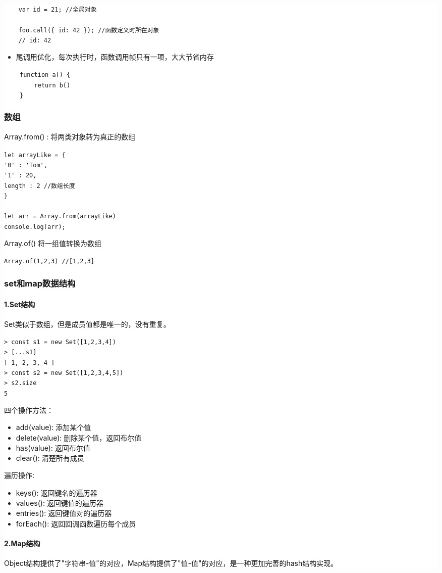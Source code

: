         var id = 21; //全局对象

        foo.call({ id: 42 }); //函数定义时所在对象
		// id: 42
        
 * 尾调用优化，每次执行时，函数调用帧只有一项，大大节省内存

		function a() {
        	return b()
        }
        
### 数组

Array.from() : 将两类对象转为真正的数组

	let arrayLike = {
	'0' : 'Tom',
	'1' : 20,
	length : 2 //数组长度
    }

    let arr = Array.from(arrayLike)
	console.log(arr);

 Array.of() 将一组值转换为数组
 
 	Array.of(1,2,3) //[1,2,3]
    
 ### set和map数据结构
 
 #### 1.Set结构
 Set类似于数组，但是成员值都是唯一的，没有重复。
 
 	> const s1 = new Set([1,2,3,4])
    > [...s1]
    [ 1, 2, 3, 4 ]
    > const s2 = new Set([1,2,3,4,5])
    > s2.size
    5

四个操作方法：

* add(value): 添加某个值
* delete(value): 删除某个值，返回布尔值
* has(value): 返回布尔值
* clear(): 清楚所有成员

遍历操作:

* keys(): 返回键名的遍历器
* values(): 返回键值的遍历器
* entries(): 返回键值对的遍历器
* forEach(): 返回回调函数遍历每个成员

#### 2.Map结构

Object结构提供了"字符串-值"的对应，Map结构提供了"值-值"的对应，是一种更加完善的hash结构实现。
